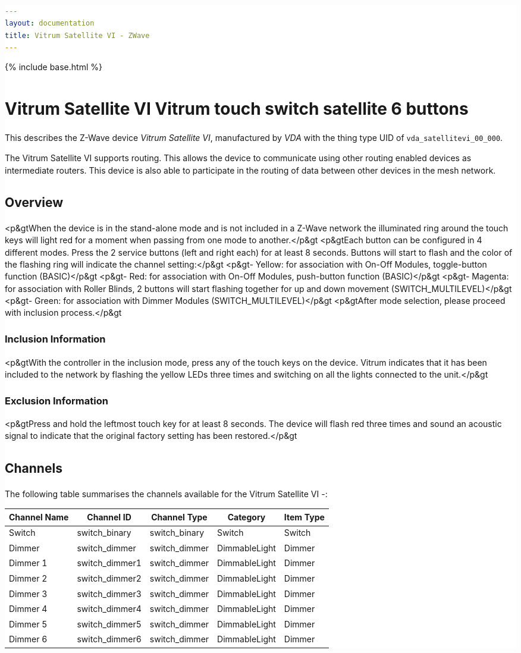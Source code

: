 ```yaml
---
layout: documentation
title: Vitrum Satellite VI - ZWave
---
```


{% include base.html %}

# Vitrum Satellite VI Vitrum touch switch satellite 6 buttons
This describes the Z-Wave device *Vitrum Satellite VI*, manufactured by *VDA* with the thing type UID of ```vda_satellitevi_00_000```.

The Vitrum Satellite VI supports routing. This allows the device to communicate using other routing enabled devices as intermediate routers.  This device is also able to participate in the routing of data between other devices in the mesh network.

## Overview

<p&gtWhen the device is in the stand-alone mode and is not included in a Z-Wave network the illuminated ring around the touch keys will light red for a moment when passing from one mode to another.</p&gt <p&gtEach button can be configured in 4 different modes. Press the 2 service buttons (left and right each) for at least 8 seconds. Buttons will start to flash and the color of the flashing ring will indicate the channel setting:</p&gt <p&gt- Yellow: for association with On-Off Modules, toggle-button function (BASIC)</p&gt <p&gt- Red: for association with On-Off Modules, push-button function (BASIC)</p&gt <p&gt- Magenta: for association with Roller Blinds, 2 buttons will start flashing together for up and down movement (SWITCH\_MULTILEVEL)</p&gt <p&gt- Green: for association with Dimmer Modules (SWITCH\_MULTILEVEL)</p&gt <p&gtAfter mode selection, please proceed with inclusion process.</p&gt

### Inclusion Information

<p&gtWith the controller in the inclusion mode, press any of the touch keys on the device. Vitrum indicates that it has been included to the network by flashing the yellow LEDs three times and switching on all the lights connected to the unit.</p&gt

### Exclusion Information

<p&gtPress and hold the leftmost touch key for at least 8 seconds. The device will flash red three times and sound an acoustic signal to indicate that the original factory setting has been restored.</p&gt

## Channels

The following table summarises the channels available for the Vitrum Satellite VI -:

| Channel Name | Channel ID | Channel Type | Category | Item Type |
|--------------|------------|--------------|----------|-----------|
| Switch | switch_binary | switch_binary | Switch | Switch | 
| Dimmer | switch_dimmer | switch_dimmer | DimmableLight | Dimmer | 
| Dimmer 1 | switch_dimmer1 | switch_dimmer | DimmableLight | Dimmer | 
| Dimmer 2 | switch_dimmer2 | switch_dimmer | DimmableLight | Dimmer | 
| Dimmer 3 | switch_dimmer3 | switch_dimmer | DimmableLight | Dimmer | 
| Dimmer 4 | switch_dimmer4 | switch_dimmer | DimmableLight | Dimmer | 
| Dimmer 5 | switch_dimmer5 | switch_dimmer | DimmableLight | Dimmer | 
| Dimmer 6 | switch_dimmer6 | switch_dimmer | DimmableLight | Dimmer | 

